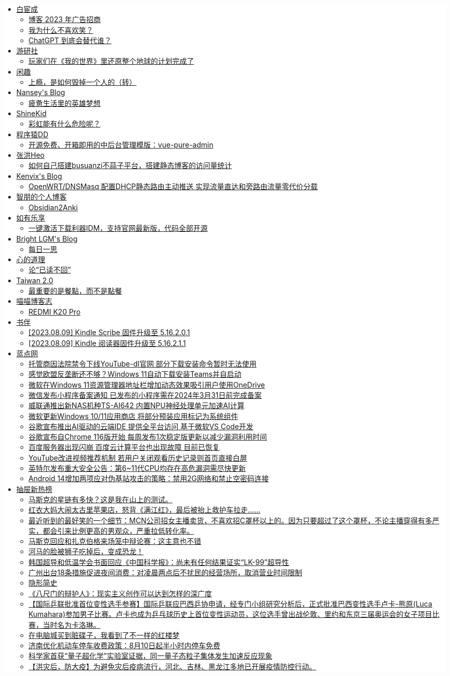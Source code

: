 - [白宦成](https://www.ixiqin.com)
  - [博客 2023 年广告招商](https://www.ixiqin.com/2023/08/09/blog-2023-advertising-investment-promotion/)
  - [我为什么不喜欢笑？](https://www.ixiqin.com/2023/08/09/why-dont-i-like-to-laugh/)
  - [ChatGPT 到底会替代谁？](https://www.ixiqin.com/2023/08/09/who-will-chatgpt-replace/)
- [游研社](https://www.yystv.cn)
  - [玩家们在《我的世界》里还原整个地球的计划完成了](https://www.yystv.cn/p/11052)
- [闲趣](https://xqrp.com)
  - [上瘾，是如何毁掉一个人的（转）](https://xqrp.com/660672.html)
- [Nansey's Blog](https://www.nansey.me/)
  - [疲惫生活里的英雄梦想](https://www.nansey.me/2023/08/zaizai-birthday.html)
- [ShineKid](https://shinekid.com/)
  - [彩虹能有什么危险呢？](https://shinekid.com/2023/08/what-is-the-danger-of-the-rainbow/)
- [程序猿DD](https://blog.didispace.com/)
  - [开源免费、开箱即用的中后台管理模版：vue-pure-admin](https://blog.didispace.com/tj-opensource-vue-pure-admin/)
- [张洪Heo](https://blog.zhheo.com/)
  - [如何自己搭建busuanzi不蒜子平台，搭建静态博客的访问量统计](https://blog.zhheo.com/p/b7bb7832.html)
- [Kenvix's Blog](https://kenvix.com/)
  - [OpenWRT/DNSMasq 配置DHCP静态路由主动推送 实现流量直达和旁路由流量零代价分载](https://kenvix.com/post/openwrt-dhcp-push-static-route/)
- [智朋的个人博客](https://coffeelize.top/)
  - [Obsidian2Anki](https://coffeelize.top/posts/20230809163600.html)
- [如有乐享](https://51.ruyo.net)
  - [一键激活下载利器IDM，支持官网最新版，代码全部开源](https://51.ruyo.net/18451.html)
- [Bright LGM's Blog](http://brightliao.com/)
  - [每日一思](http://brightliao.com/2023/08/08/daily-thoughts/)
- [心的道理](https://stephenleng.com)
  - [论“已读不回”](https://stephenleng.com/read-but-no-reply/)
- [Taiwan 2.0](https://taiwan.chtsai.org)
  - [最重要的是餐點，而不是點餐](https://taiwan.chtsai.org/2023/08/09/zui_zhongyao_de_shi_candian/)
- [喵喵博客志](https://www.mmbkz.cn/)
  - [REDMI K20 Pro](https://www.mmbkz.cn/c9a7ab20.html)
- [书伴](https://bookfere.com)
  - [[2023.08.09] Kindle Scribe 固件升级至 5.16.2.0.1](https://bookfere.com/post/1068.html)
  - [[2023.08.09] Kindle 阅读器固件升级至 5.16.2.1.1](https://bookfere.com/post/1067.html)
- [蓝点网](https://www.landiannews.com)
  - [托管商因法院禁令下线YouTube-dl官网 部分下载安装命令暂时无法使用](https://www.landiannews.com/archives/99827.html)
  - [感觉欧盟反垄断还不够？Windows 11自动下载安装Teams并自启动](https://www.landiannews.com/archives/99826.html)
  - [微软在Windows 11资源管理器地址栏增加动态效果吸引用户使用OneDrive](https://www.landiannews.com/archives/99825.html)
  - [微信发布小程序备案通知 已发布的小程序需在2024年3月31日前完成备案](https://www.landiannews.com/archives/99824.html)
  - [威联通推出新NAS机种TS-AI642 内置NPU神经处理单元加速AI计算](https://www.landiannews.com/archives/99788.html)
  - [微软更新Windows 10/11应用商店 将部分预装应用标记为系统组件](https://www.landiannews.com/archives/99787.html)
  - [谷歌宣布推出AI驱动的云端IDE 提供全平台访问 基于微软VS Code开发](https://www.landiannews.com/archives/99791.html)
  - [谷歌宣布自Chrome 116版开始 每周发布1次稳定版更新以减少漏洞利用时间](https://www.landiannews.com/archives/99792.html)
  - [百度服务器出现闪崩 百度云计算平台也出现故障 目前已恢复](https://www.landiannews.com/archives/99784.html)
  - [YouTube改进视频推荐机制 若用户关闭观看历史记录则首页直接白屏](https://www.landiannews.com/archives/99790.html)
  - [英特尔发布重大安全公告：第6~11代CPU均存在高危漏洞需尽快更新](https://www.landiannews.com/archives/99789.html)
  - [Android 14增加两项应对伪基站攻击的策略：禁用2G网络和禁止空密码连接](https://www.landiannews.com/archives/99785.html)
- [抽屉新热榜](http://www.chouti.com)
  - [马斯克的星链有多快？这是我在山上的测试。](https://dig.chouti.com/link/39581277)
  - [红衣大妈大闹太古里苹果店，怒背《满江红》，最后被抬上救护车拉走……](https://dig.chouti.com/link/39580060)
  - [最近听到的最好笑的一个细节：MCN公司招女主播卖货，不喜欢招C罩杯以上的。因为只要超过了这个罩杯，不论主播穿得有多严实，都会引来比例更高的男观众，严重拉低转化率。](https://dig.chouti.com/link/39581664)
  - [马斯克回应和扎克伯格来场笼中辩论赛：这主意也不错](https://dig.chouti.com/link/39577175)
  - [河马的脸被狮子吃掉后，变成恐龙！](https://dig.chouti.com/link/39577379)
  - [韩国超导和低温学会书面回应《中国科学报》：尚未有任何结果证实“LK-99”超导性](https://dig.chouti.com/link/39578932)
  - [广州出台18条措施促进夜间消费：对凌晨两点后不扰民的经营场所，取消营业时间限制](https://dig.chouti.com/link/39580003)
  - [隐形简史](https://dig.chouti.com/link/39571527)
  - [《八尺门的辩护人》：现实主义创作可以达到怎样的深广度](https://dig.chouti.com/link/39575606)
  - [【国际乒联批准首位变性选手参赛】国际乒联应巴西乒协申请，经专门小组研究分析后，正式批准巴西变性选手卢卡-熊原(Luca Kumahara)参加男子比赛。卢卡也成为乒乓球历史上首位变性运动员，这位选手曾出战伦敦、里约和东京三届奥运会的女子项目比赛，当时名为卡洛琳。](https://dig.chouti.com/link/39574594)
  - [在电脑城买到脏碟子，我看到了不一样的红楼梦](https://dig.chouti.com/link/39572886)
  - [济南优化机动车停车收费政策：8月10日起半小时内停车免费](https://dig.chouti.com/link/39576320)
  - [科学家首获“量子超化学”实验室证据，同一量子态粒子集体发生加速反应现象](https://dig.chouti.com/link/39571283)
  - [【洪灾后，防大疫】为避免灾后疫病流行，河北、吉林、黑龙江多地已开展疫情防控行动。](https://dig.chouti.com/link/39574631)